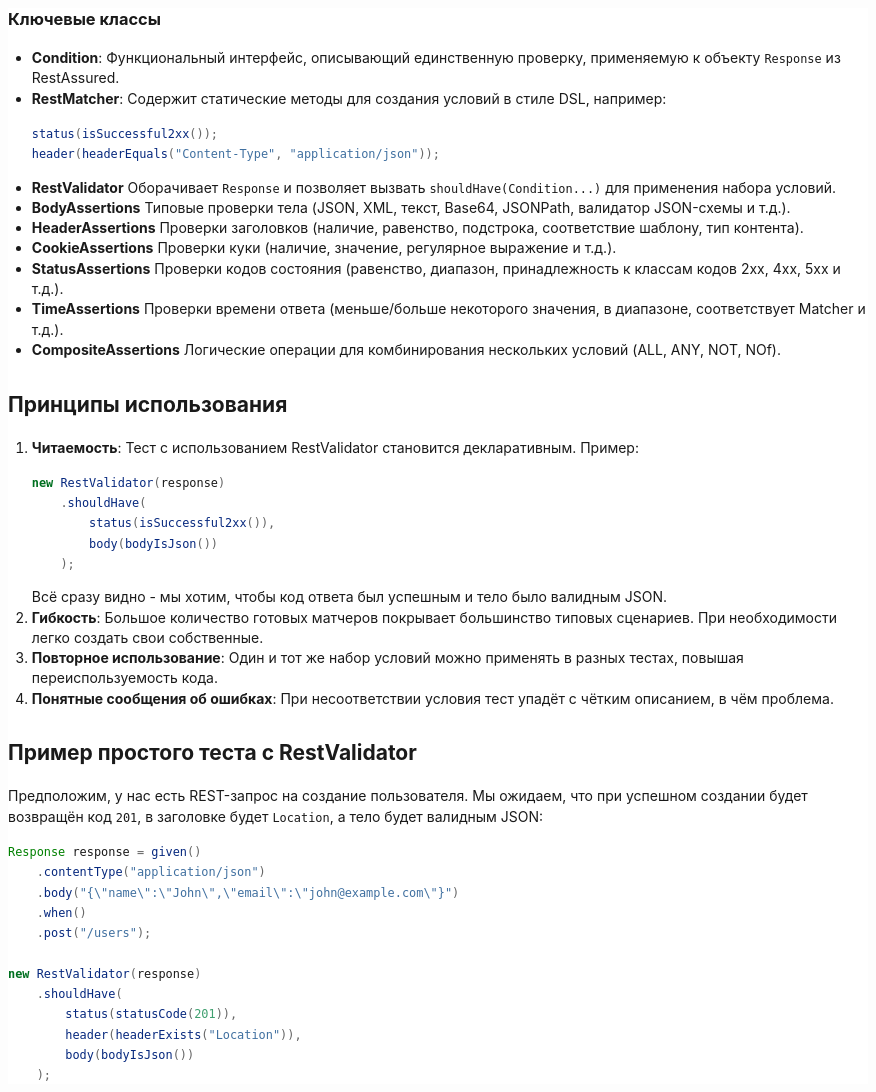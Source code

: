 ### Ключевые классы

- **Condition**: Функциональный интерфейс, описывающий единственную проверку, применяемую к объекту `Response` из RestAssured.
- **RestMatcher**: Содержит статические методы для создания условий в стиле DSL, например:
  ```java
  status(isSuccessful2xx());
  header(headerEquals("Content-Type", "application/json"));
  ```
- **RestValidator** Оборачивает `Response` и позволяет вызвать `shouldHave(Condition...)` для применения набора условий.
- **BodyAssertions** Типовые проверки тела (JSON, XML, текст, Base64, JSONPath, валидатор JSON-схемы и т.д.).
- **HeaderAssertions** Проверки заголовков (наличие, равенство, подстрока, соответствие шаблону, тип контента).
- **CookieAssertions** Проверки куки (наличие, значение, регулярное выражение и т.д.).
- **StatusAssertions** Проверки кодов состояния (равенство, диапазон, принадлежность к классам кодов 2xx, 4xx, 5xx и т.д.).
- **TimeAssertions** Проверки времени ответа (меньше/больше некоторого значения, в диапазоне, соответствует Matcher и т.д.).
- **CompositeAssertions** Логические операции для комбинирования нескольких условий (ALL, ANY, NOT, NOf).

## Принципы использования

1. **Читаемость**: Тест с использованием RestValidator становится декларативным. Пример:
   ```java
   new RestValidator(response)
       .shouldHave(
           status(isSuccessful2xx()),
           body(bodyIsJson())
       );
   ```
   Всё сразу видно - мы хотим, чтобы код ответа был успешным и тело было валидным JSON.
2. **Гибкость**: Большое количество готовых матчеров покрывает большинство типовых сценариев. При необходимости легко создать свои собственные.
3. **Повторное использование**: Один и тот же набор условий можно применять в разных тестах, повышая переиспользуемость кода.
4. **Понятные сообщения об ошибках**: При несоответствии условия тест упадёт с чётким описанием, в чём проблема.

## Пример простого теста с RestValidator

Предположим, у нас есть REST-запрос на создание пользователя. Мы ожидаем, что при успешном создании будет возвращён код `201`, в заголовке будет `Location`, а тело будет валидным JSON:

```java
Response response = given()
    .contentType("application/json")
    .body("{\"name\":\"John\",\"email\":\"john@example.com\"}")
    .when()
    .post("/users");

new RestValidator(response)
    .shouldHave(
        status(statusCode(201)),
        header(headerExists("Location")),
        body(bodyIsJson())
    );
```
